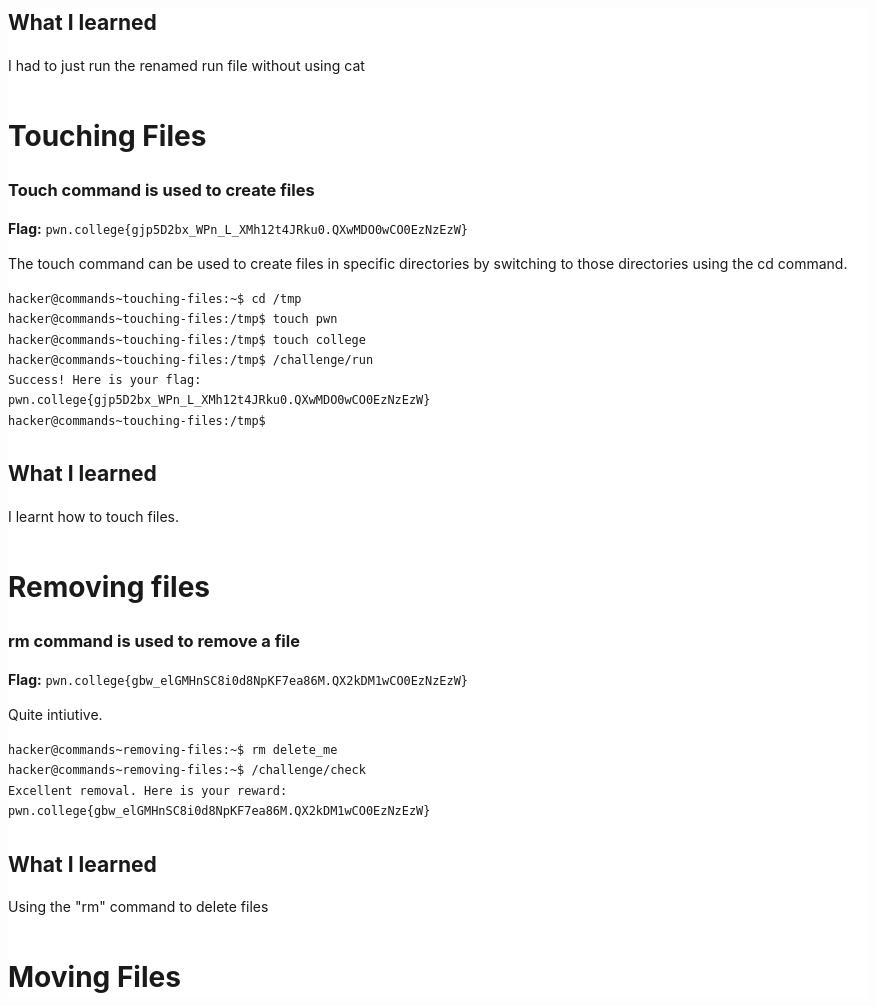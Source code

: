 ## What I learned

I had to just run the renamed run file without using cat


# Touching Files

### Touch command is used to create files

**Flag:** `pwn.college{gjp5D2bx_WPn_L_XMh12t4JRku0.QXwMDO0wCO0EzNzEzW}`

The touch command can be used to create files in specific directories by switching to those directories using the cd command.

```
hacker@commands~touching-files:~$ cd /tmp
hacker@commands~touching-files:/tmp$ touch pwn
hacker@commands~touching-files:/tmp$ touch college
hacker@commands~touching-files:/tmp$ /challenge/run
Success! Here is your flag:
pwn.college{gjp5D2bx_WPn_L_XMh12t4JRku0.QXwMDO0wCO0EzNzEzW}
hacker@commands~touching-files:/tmp$

```

## What I learned

I learnt how to touch files.


# Removing files

### rm command is used to remove a file

**Flag:** `pwn.college{gbw_elGMHnSC8i0d8NpKF7ea86M.QX2kDM1wCO0EzNzEzW}`

Quite intiutive.

```
hacker@commands~removing-files:~$ rm delete_me
hacker@commands~removing-files:~$ /challenge/check
Excellent removal. Here is your reward:
pwn.college{gbw_elGMHnSC8i0d8NpKF7ea86M.QX2kDM1wCO0EzNzEzW}
```

## What I learned

Using the "rm" command to delete files


# Moving Files
